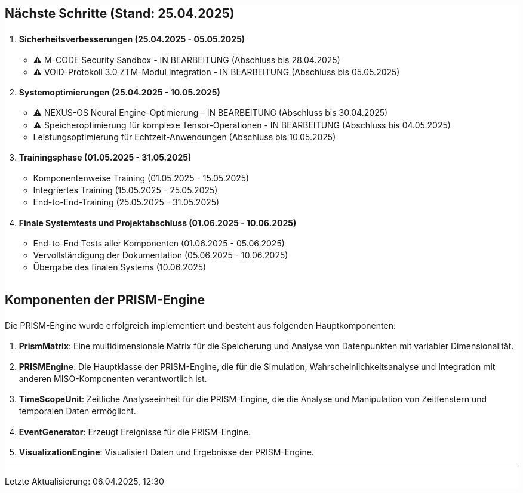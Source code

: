 ## Nächste Schritte (Stand: 25.04.2025)

1. **Sicherheitsverbesserungen (25.04.2025 - 05.05.2025)**
   - ⚠️ M-CODE Security Sandbox - IN BEARBEITUNG (Abschluss bis 28.04.2025)
   - ⚠️ VOID-Protokoll 3.0 ZTM-Modul Integration - IN BEARBEITUNG (Abschluss bis 05.05.2025)

2. **Systemoptimierungen (25.04.2025 - 10.05.2025)**
   - ⚠️ NEXUS-OS Neural Engine-Optimierung - IN BEARBEITUNG (Abschluss bis 30.04.2025)
   - ⚠️ Speicheroptimierung für komplexe Tensor-Operationen - IN BEARBEITUNG (Abschluss bis 04.05.2025)
   - Leistungsoptimierung für Echtzeit-Anwendungen (Abschluss bis 10.05.2025)

3. **Trainingsphase (01.05.2025 - 31.05.2025)**
   - Komponentenweise Training (01.05.2025 - 15.05.2025)
   - Integriertes Training (15.05.2025 - 25.05.2025)
   - End-to-End-Training (25.05.2025 - 31.05.2025)

4. **Finale Systemtests und Projektabschluss (01.06.2025 - 10.06.2025)**
   - End-to-End Tests aller Komponenten (01.06.2025 - 05.06.2025)
   - Vervollständigung der Dokumentation (05.06.2025 - 10.06.2025)
   - Übergabe des finalen Systems (10.06.2025)

## Komponenten der PRISM-Engine

Die PRISM-Engine wurde erfolgreich implementiert und besteht aus folgenden Hauptkomponenten:

1. **PrismMatrix**: Eine multidimensionale Matrix für die Speicherung und Analyse von Datenpunkten mit variabler Dimensionalität.

2. **PRISMEngine**: Die Hauptklasse der PRISM-Engine, die für die Simulation, Wahrscheinlichkeitsanalyse und Integration mit anderen MISO-Komponenten verantwortlich ist.

3. **TimeScopeUnit**: Zeitliche Analyseeinheit für die PRISM-Engine, die die Analyse und Manipulation von Zeitfenstern und temporalen Daten ermöglicht.

4. **EventGenerator**: Erzeugt Ereignisse für die PRISM-Engine.

5. **VisualizationEngine**: Visualisiert Daten und Ergebnisse der PRISM-Engine.

---

Letzte Aktualisierung: 06.04.2025, 12:30
